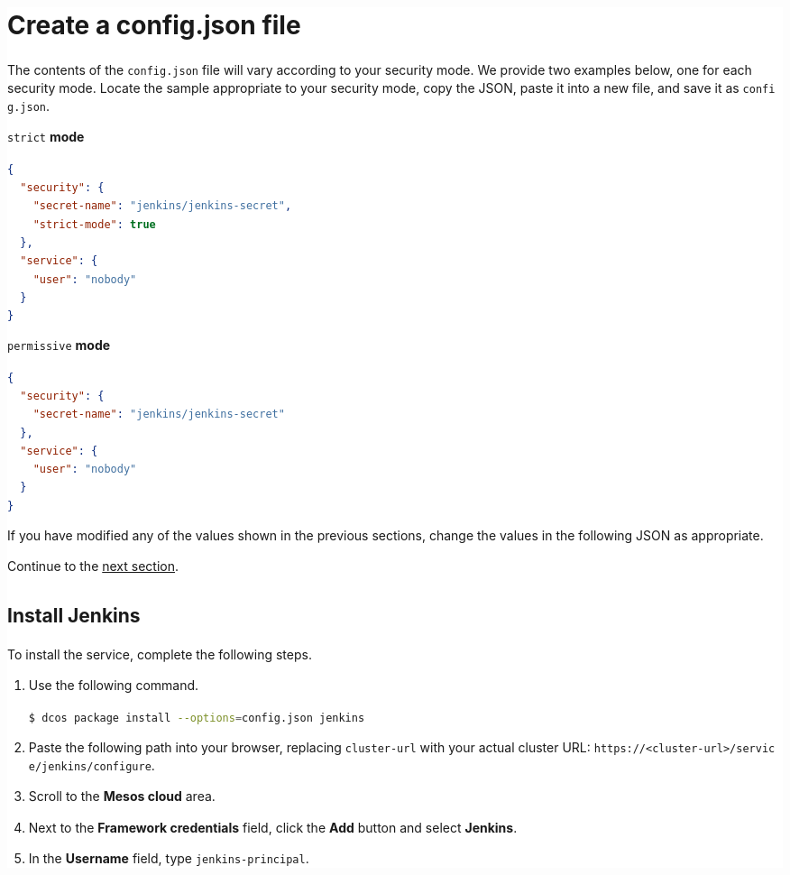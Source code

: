 # <a name="create-json"></a>Create a config.json file

The contents of the `config.json` file will vary according to your security mode. We provide two examples below, one for each security mode. Locate the sample appropriate to your security mode, copy the JSON, paste it into a new file, and save it as `config.json`.

`strict` **mode**

```json
{
  "security": {
    "secret-name": "jenkins/jenkins-secret",
    "strict-mode": true
  },
  "service": {
    "user": "nobody"
  }
}
```

`permissive` **mode**

```json
{
  "security": {
    "secret-name": "jenkins/jenkins-secret"
  },
  "service": {
    "user": "nobody"
  }
}
```

If you have modified any of the values shown in the previous sections, change the values in the following JSON as appropriate. 

Continue to the [next section](#install-jenkins).


## <a name="install-jenkins"></a>Install Jenkins

To install the service, complete the following steps.

1. Use the following command.

   ```bash
   $ dcos package install --options=config.json jenkins
   ```

1. Paste the following path into your browser, replacing `cluster-url` with your actual cluster URL: `https://<cluster-url>/service/jenkins/configure`. 

1. Scroll to the **Mesos cloud** area.

1. Next to the **Framework credentials** field, click the **Add** button and select **Jenkins**.

1. In the **Username** field, type `jenkins-principal`. 
